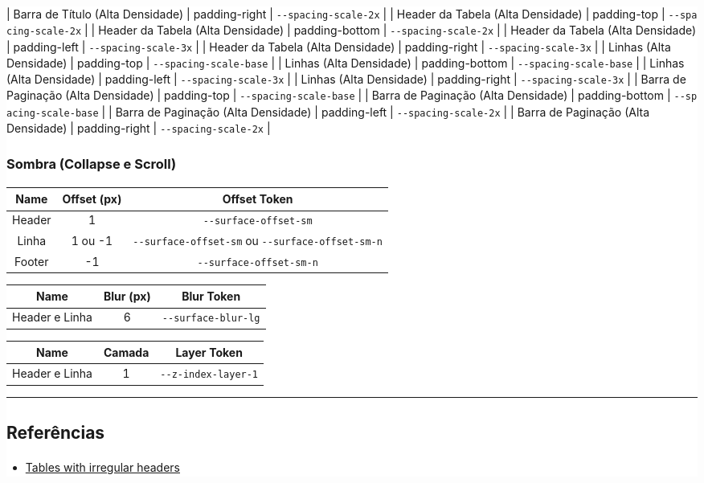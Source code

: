 | Barra de Título (Alta Densidade)      | padding-right  |  `--spacing-scale-2x`  |
| Header da Tabela (Alta Densidade)     | padding-top    |  `--spacing-scale-2x`  |
| Header da Tabela (Alta Densidade)     | padding-bottom |  `--spacing-scale-2x`  |
| Header da Tabela (Alta Densidade)     | padding-left   |  `--spacing-scale-3x`  |
| Header da Tabela (Alta Densidade)     | padding-right  |  `--spacing-scale-3x`  |
| Linhas (Alta Densidade)               | padding-top    | `--spacing-scale-base` |
| Linhas (Alta Densidade)               | padding-bottom | `--spacing-scale-base` |
| Linhas (Alta Densidade)               | padding-left   |  `--spacing-scale-3x`  |
| Linhas (Alta Densidade)               | padding-right  |  `--spacing-scale-3x`  |
| Barra de Paginação (Alta Densidade)   | padding-top    | `--spacing-scale-base` |
| Barra de Paginação (Alta Densidade)   | padding-bottom | `--spacing-scale-base` |
| Barra de Paginação (Alta Densidade)   | padding-left   |  `--spacing-scale-2x`  |
| Barra de Paginação (Alta Densidade)   | padding-right  |  `--spacing-scale-2x`  |

### Sombra (Collapse e Scroll)

|  Name  | Offset (px) |                   Offset Token                   |
| :----: | :---------: | :----------------------------------------------: |
| Header |      1      |              `--surface-offset-sm`               |
| Linha  |   1 ou -1   | `--surface-offset-sm` ou `--surface-offset-sm-n` |
| Footer |     -1      |             `--surface-offset-sm-n`              |

|      Name      | Blur (px) |     Blur Token      |
| :------------: | :-------: | :-----------------: |
| Header e Linha |     6     | `--surface-blur-lg` |

|      Name      | Camada |     Layer Token     |
| :------------: | :----: | :-----------------: |
| Header e Linha |   1    | `--z-index-layer-1` |

---

## Referências

*   [Tables with irregular headers](https://www.w3.org/WAI/tutorials/tables/irregular/)
